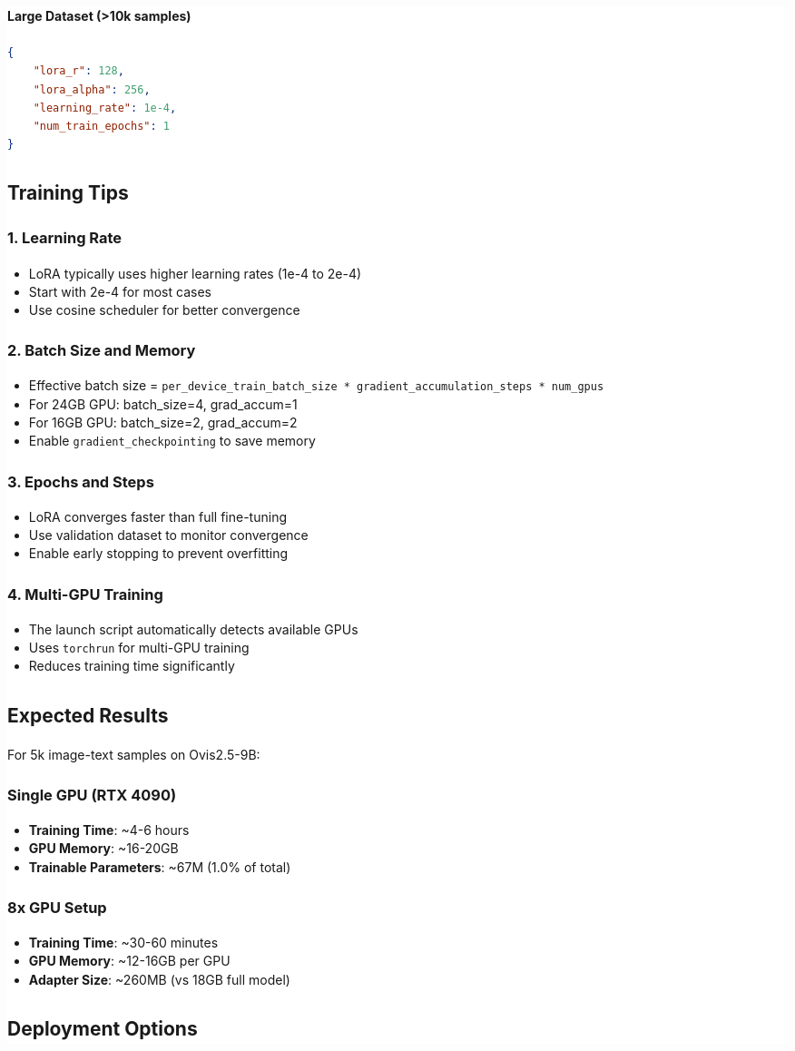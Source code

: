 #### Large Dataset (>10k samples)
```json
{
    "lora_r": 128,
    "lora_alpha": 256,
    "learning_rate": 1e-4,
    "num_train_epochs": 1
}
```

## Training Tips

### 1. Learning Rate
- LoRA typically uses higher learning rates (1e-4 to 2e-4)
- Start with 2e-4 for most cases
- Use cosine scheduler for better convergence

### 2. Batch Size and Memory
- Effective batch size = `per_device_train_batch_size * gradient_accumulation_steps * num_gpus`
- For 24GB GPU: batch_size=4, grad_accum=1
- For 16GB GPU: batch_size=2, grad_accum=2
- Enable `gradient_checkpointing` to save memory

### 3. Epochs and Steps
- LoRA converges faster than full fine-tuning
- Use validation dataset to monitor convergence
- Enable early stopping to prevent overfitting

### 4. Multi-GPU Training
- The launch script automatically detects available GPUs
- Uses `torchrun` for multi-GPU training
- Reduces training time significantly

## Expected Results

For 5k image-text samples on Ovis2.5-9B:

### Single GPU (RTX 4090)
- **Training Time**: ~4-6 hours
- **GPU Memory**: ~16-20GB
- **Trainable Parameters**: ~67M (1.0% of total)

### 8x GPU Setup
- **Training Time**: ~30-60 minutes
- **GPU Memory**: ~12-16GB per GPU
- **Adapter Size**: ~260MB (vs 18GB full model)

## Deployment Options
